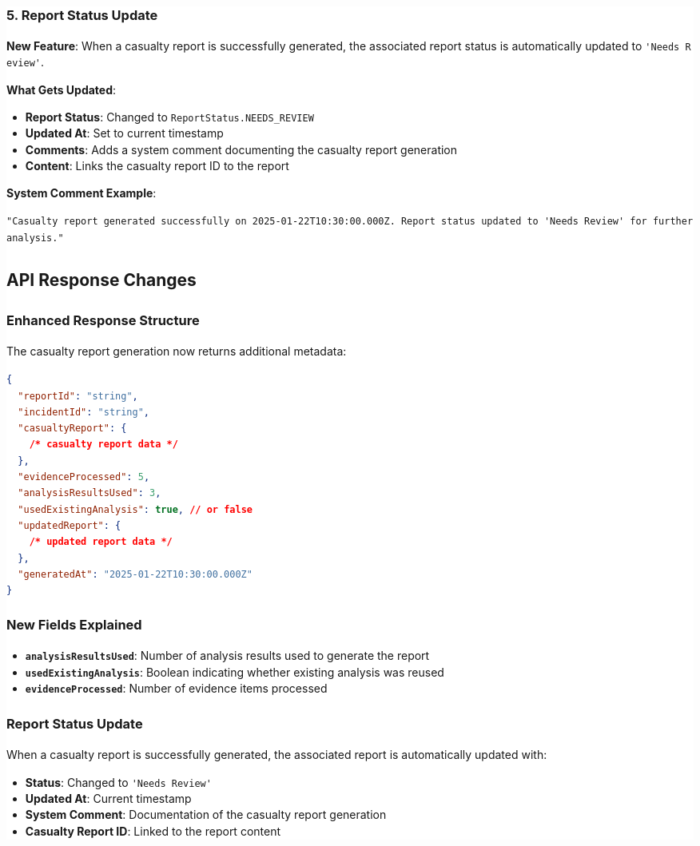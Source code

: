 ### 5. Report Status Update

**New Feature**: When a casualty report is successfully generated, the associated report status is automatically updated to `'Needs Review'`.

**What Gets Updated**:

- **Report Status**: Changed to `ReportStatus.NEEDS_REVIEW`
- **Updated At**: Set to current timestamp
- **Comments**: Adds a system comment documenting the casualty report generation
- **Content**: Links the casualty report ID to the report

**System Comment Example**:

```
"Casualty report generated successfully on 2025-01-22T10:30:00.000Z. Report status updated to 'Needs Review' for further analysis."
```

## API Response Changes

### Enhanced Response Structure

The casualty report generation now returns additional metadata:

```json
{
  "reportId": "string",
  "incidentId": "string",
  "casualtyReport": {
    /* casualty report data */
  },
  "evidenceProcessed": 5,
  "analysisResultsUsed": 3,
  "usedExistingAnalysis": true, // or false
  "updatedReport": {
    /* updated report data */
  },
  "generatedAt": "2025-01-22T10:30:00.000Z"
}
```

### New Fields Explained

- **`analysisResultsUsed`**: Number of analysis results used to generate the report
- **`usedExistingAnalysis`**: Boolean indicating whether existing analysis was reused
- **`evidenceProcessed`**: Number of evidence items processed

### Report Status Update

When a casualty report is successfully generated, the associated report is automatically updated with:

- **Status**: Changed to `'Needs Review'`
- **Updated At**: Current timestamp
- **System Comment**: Documentation of the casualty report generation
- **Casualty Report ID**: Linked to the report content
